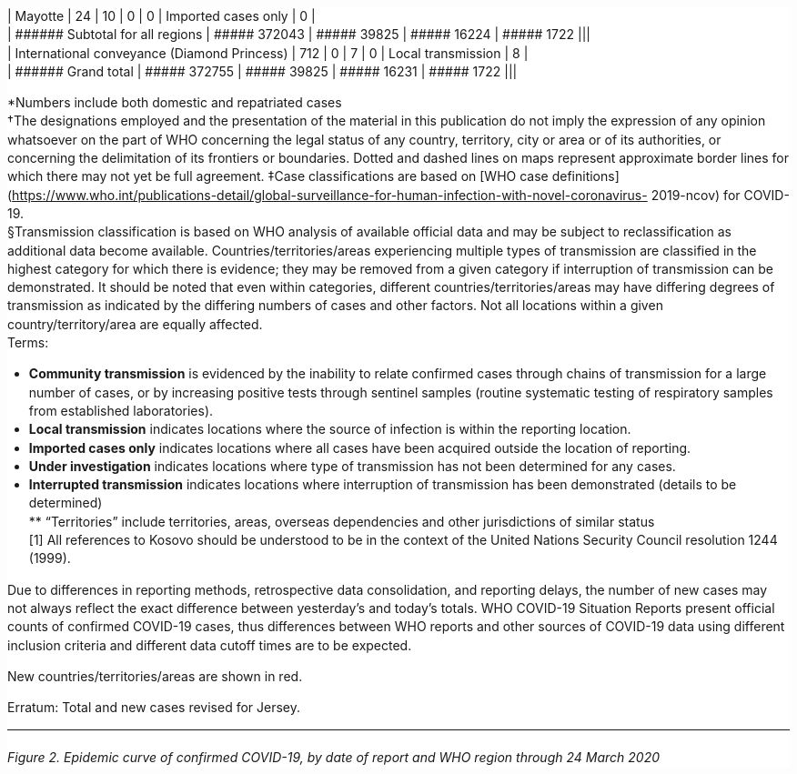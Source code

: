 | Mayotte | 24 | 10 | 0 | 0 | Imported cases only | 0 |  
| ###### Subtotal for all regions | ##### 372043 | ##### 39825 | ##### 16224 | ##### 1722 |||  
| International conveyance (Diamond Princess) | 712 | 0 | 7 | 0 | Local transmission | 8 |  
| ###### Grand total | ##### 372755 | ##### 39825 | ##### 16231 | ##### 1722 |||  


\*Numbers include both domestic and repatriated cases  
†The designations employed and the presentation of the material in this publication do not imply the expression of any opinion whatsoever on the part of WHO concerning the legal status of any country, territory, city or area or of its authorities, or concerning the delimitation of its frontiers or boundaries. Dotted and dashed lines on maps represent approximate border lines for which there may not yet be full agreement. ‡Case classifications are based on [WHO case definitions](https://www.who.int/publications-detail/global-surveillance-for-human-infection-with-novel-coronavirus- 2019-ncov) for COVID-19.  
§Transmission classification is based on WHO analysis of available official data and may be subject to reclassification as additional data become available. Countries/territories/areas experiencing multiple types of transmission are classified in the highest category for which there is evidence; they may be removed from a given category if interruption of transmission can be demonstrated. It should be noted that even within categories, different countries/territories/areas may have differing degrees of transmission as indicated by the differing numbers of cases and other factors. Not all locations within a given country/territory/area are equally affected.  
Terms:

- **Community transmission** is evidenced by the inability to relate confirmed cases through chains of transmission for a large number of cases, or by increasing positive tests through sentinel samples (routine systematic testing of respiratory samples from established laboratories).
- **Local transmission** indicates locations where the source of infection is within the reporting location.
- **Imported cases only** indicates locations where all cases have been acquired outside the location of reporting.
- **Under investigation** indicates locations where type of transmission has not been determined for any cases.
- **Interrupted transmission** indicates locations where interruption of transmission has been demonstrated (details to be determined)  
\*\* “Territories” include territories, areas, overseas dependencies and other jurisdictions of similar status  
[1] All references to Kosovo should be understood to be in the context of the United Nations Security Council resolution 1244 (1999).

Due to differences in reporting methods, retrospective data consolidation, and reporting delays, the number of new cases may not always reflect the exact difference between yesterday’s and today’s totals. WHO COVID-19 Situation Reports present official counts of confirmed COVID-19 cases, thus differences between WHO reports and other sources of COVID-19 data using different inclusion criteria and different data cutoff times are to be expected.

New countries/territories/areas are shown in red.

Erratum: Total and new cases revised for Jersey.

---

###### Figure 2. Epidemic curve of confirmed COVID-19, by date of report and WHO region through 24 March 2020
